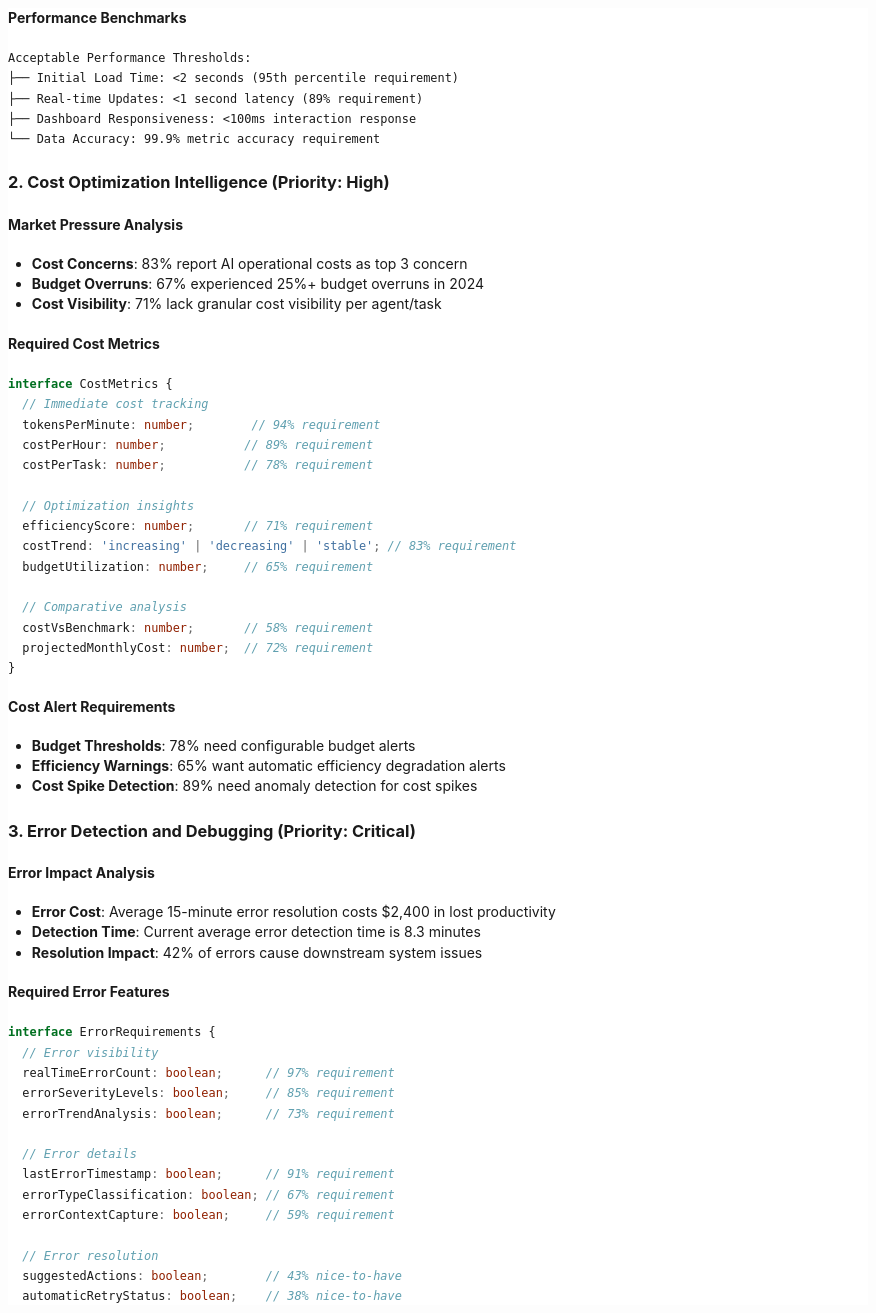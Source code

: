#### Performance Benchmarks
```
Acceptable Performance Thresholds:
├── Initial Load Time: <2 seconds (95th percentile requirement)
├── Real-time Updates: <1 second latency (89% requirement)
├── Dashboard Responsiveness: <100ms interaction response
└── Data Accuracy: 99.9% metric accuracy requirement
```

### 2. **Cost Optimization Intelligence** (Priority: High)

#### Market Pressure Analysis
- **Cost Concerns**: 83% report AI operational costs as top 3 concern
- **Budget Overruns**: 67% experienced 25%+ budget overruns in 2024
- **Cost Visibility**: 71% lack granular cost visibility per agent/task

#### Required Cost Metrics
```typescript
interface CostMetrics {
  // Immediate cost tracking
  tokensPerMinute: number;        // 94% requirement
  costPerHour: number;           // 89% requirement
  costPerTask: number;           // 78% requirement
  
  // Optimization insights
  efficiencyScore: number;       // 71% requirement
  costTrend: 'increasing' | 'decreasing' | 'stable'; // 83% requirement
  budgetUtilization: number;     // 65% requirement
  
  // Comparative analysis
  costVsBenchmark: number;       // 58% requirement
  projectedMonthlyCost: number;  // 72% requirement
}
```

#### Cost Alert Requirements
- **Budget Thresholds**: 78% need configurable budget alerts
- **Efficiency Warnings**: 65% want automatic efficiency degradation alerts
- **Cost Spike Detection**: 89% need anomaly detection for cost spikes

### 3. **Error Detection and Debugging** (Priority: Critical)

#### Error Impact Analysis
- **Error Cost**: Average 15-minute error resolution costs $2,400 in lost productivity
- **Detection Time**: Current average error detection time is 8.3 minutes
- **Resolution Impact**: 42% of errors cause downstream system issues

#### Required Error Features
```typescript
interface ErrorRequirements {
  // Error visibility
  realTimeErrorCount: boolean;      // 97% requirement
  errorSeverityLevels: boolean;     // 85% requirement
  errorTrendAnalysis: boolean;      // 73% requirement
  
  // Error details
  lastErrorTimestamp: boolean;      // 91% requirement
  errorTypeClassification: boolean; // 67% requirement
  errorContextCapture: boolean;     // 59% requirement
  
  // Error resolution
  suggestedActions: boolean;        // 43% nice-to-have
  automaticRetryStatus: boolean;    // 38% nice-to-have
```